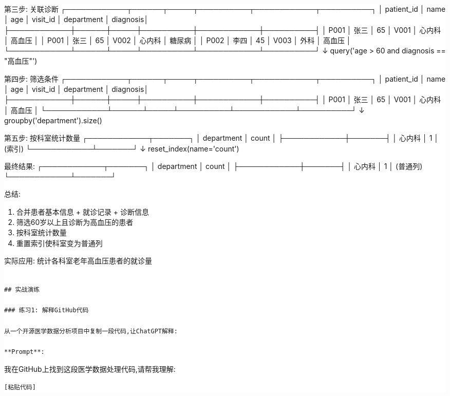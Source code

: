 第三步: 关联诊断
┌────────────┬──────┬─────┬──────────┬────────────┬──────────┐
│ patient_id │ name │ age │ visit_id │ department │ diagnosis│
├────────────┼──────┼─────┼──────────┼────────────┼──────────┤
│ P001       │ 张三  │ 65  │ V001     │ 心内科      │ 高血压   │
│ P001       │ 张三  │ 65  │ V002     │ 心内科      │ 糖尿病   │
│ P002       │ 李四  │ 45  │ V003     │ 外科        │ 高血压   │
└────────────┴──────┴─────┴──────────┴────────────┴──────────┘
                ↓ query('age > 60 and diagnosis == "高血压"')

第四步: 筛选条件
┌────────────┬──────┬─────┬──────────┬────────────┬──────────┐
│ patient_id │ name │ age │ visit_id │ department │ diagnosis│
├────────────┼──────┼─────┼──────────┼────────────┼──────────┤
│ P001       │ 张三  │ 65  │ V001     │ 心内科      │ 高血压   │
└────────────┴──────┴─────┴──────────┴────────────┴──────────┘
                ↓ groupby('department').size()

第五步: 按科室统计数量
┌────────────┬───────┐
│ department │ count │
├────────────┼───────┤
│ 心内科      │   1   │  (索引)
└────────────┴───────┘
                ↓ reset_index(name='count')

最终结果:
┌────────────┬───────┐
│ department │ count │
├────────────┼───────┤
│ 心内科      │   1   │  (普通列)
└────────────┴───────┘

总结:
1. 合并患者基本信息 + 就诊记录 + 诊断信息
2. 筛选60岁以上且诊断为高血压的患者
3. 按科室统计数量
4. 重置索引使科室变为普通列

实际应用: 统计各科室老年高血压患者的就诊量
```

## 实战演练

### 练习1: 解释GitHub代码

从一个开源医学数据分析项目中复制一段代码,让ChatGPT解释:

**Prompt**:
```
我在GitHub上找到这段医学数据处理代码,请帮我理解:

```python
[粘贴代码]
```
